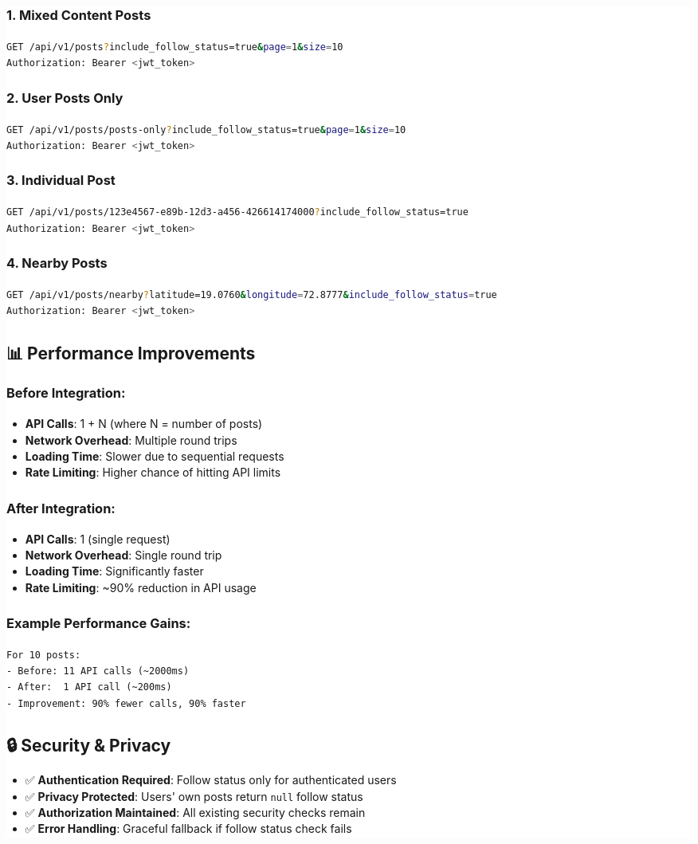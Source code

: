### 1. **Mixed Content Posts**
```bash
GET /api/v1/posts?include_follow_status=true&page=1&size=10
Authorization: Bearer <jwt_token>
```

### 2. **User Posts Only**
```bash
GET /api/v1/posts/posts-only?include_follow_status=true&page=1&size=10
Authorization: Bearer <jwt_token>
```

### 3. **Individual Post**
```bash
GET /api/v1/posts/123e4567-e89b-12d3-a456-426614174000?include_follow_status=true
Authorization: Bearer <jwt_token>
```

### 4. **Nearby Posts**
```bash
GET /api/v1/posts/nearby?latitude=19.0760&longitude=72.8777&include_follow_status=true
Authorization: Bearer <jwt_token>
```

## 📊 Performance Improvements

### **Before Integration:**
- **API Calls**: 1 + N (where N = number of posts)
- **Network Overhead**: Multiple round trips
- **Loading Time**: Slower due to sequential requests
- **Rate Limiting**: Higher chance of hitting API limits

### **After Integration:**
- **API Calls**: 1 (single request)  
- **Network Overhead**: Single round trip
- **Loading Time**: Significantly faster
- **Rate Limiting**: ~90% reduction in API usage

### **Example Performance Gains:**
```
For 10 posts:
- Before: 11 API calls (~2000ms)
- After:  1 API call (~200ms)
- Improvement: 90% fewer calls, 90% faster
```

## 🔒 Security & Privacy

- ✅ **Authentication Required**: Follow status only for authenticated users
- ✅ **Privacy Protected**: Users' own posts return `null` follow status
- ✅ **Authorization Maintained**: All existing security checks remain
- ✅ **Error Handling**: Graceful fallback if follow status check fails
